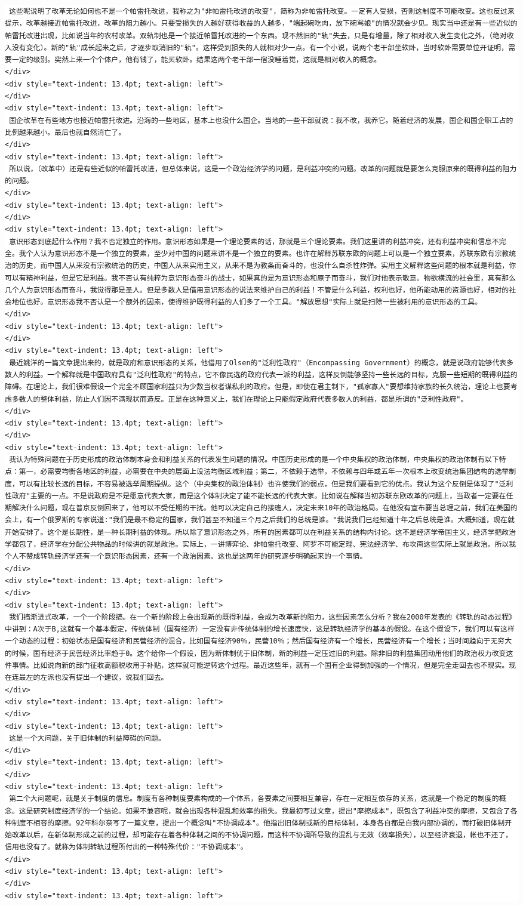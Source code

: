      这些呢说明了改革无论如何也不是一个帕雷托改进，我称之为"非帕雷托改进的改变"，简称为非帕雷托改变。一定有人受损，否则这制度不可能改变。这也反过来提示，改革越接近帕雷托改进，改革的阻力越小。只要受损失的人越好获得收益的人越多，"端起碗吃肉，放下碗骂娘"的情况就会少见。现实当中还是有一些近似的帕雷托改进出现，比如说当年的农村改革。双轨制也是一个接近帕雷托改进的一个东西。现不然旧的"轨"失去，只是有增量，除了相对收入发生变化之外，（绝对收入没有变化）。新的"轨"成长起来之后，才逐步取消旧的"轨"。这样受到损失的人就相对少一点。有一个小说，说两个老干部坐软卧，当时软卧需要单位开证明，需要一定的级别。突然上来一个个体户，他有钱了，能买软卧。结果这两个老干部一宿没睡着觉，这就是相对收入的概念。
    </div>
    <div style="text-indent: 13.4pt; text-align: left">
    </div>
    <div style="text-indent: 13.4pt; text-align: left">
     国企改革在有些地方也接近帕雷托改进。沿海的一些地区，基本上也没什么国企。当地的一些干部就说：我不改，我养它。随着经济的发展，国企和国企职工占的比例越来越小。最后也就自然消亡了。
    </div>
    <div style="text-indent: 13.4pt; text-align: left">
     所以说，（改革中）还是有些近似的帕雷托改进，但总体来说，这是一个政治经济学的问题，是利益冲突的问题。改革的问题就是要怎么克服原来的既得利益的阻力的问题。
    </div>
    <div style="text-indent: 13.4pt; text-align: left">
    </div>
    <div style="text-indent: 13.4pt; text-align: left">
     意识形态到底起什么作用？我不否定独立的作用。意识形态如果是一个理论要素的话，那就是三个理论要素。我们这里讲的利益冲突，还有利益冲突和信息不完全。我个人认为意识形态不是一个独立的要素，至少对中国的问题来讲不是一个独立的要素。也许在解释苏联东欧的问题上可以是一个独立要素，苏联东欧有宗教统治的历史，而中国人从来没有宗教统治的历史，中国人从来实用主义，从来不是为教条而奋斗的，也没什么自杀性炸弹。实用主义解释这些问题的根本就是利益，你可以有精神利益，但是它是利益。我不否认有纯粹为意识形态奋斗的战士，如果真的是为意识形态和原子而奋斗，我们对他表示敬意。物欲横流的社会里，真有那么几个人为意识形态而奋斗，我觉得那是圣人。但是多数人是借用意识形态的说法来维护自己的利益！不管是什么利益，权利也好，他所能动用的资源也好，相对的社会地位也好。意识形态我不否认是一个额外的因素，使得维护既得利益的人们多了一个工具。"解放思想"实际上就是扫除一些被利用的意识形态的工具。
    </div>
    <div style="text-indent: 13.4pt; text-align: left">
    </div>
    <div style="text-indent: 13.4pt; text-align: left">
     最近姚洋的一篇文章提出来的，就是政府和意识形态的关系，他借用了Olsen的"泛利性政府"（Encompassing Government）的概念，就是说政府能够代表多数人的利益。一个解释就是中国政府具有"泛利性政府"的特点，它不像民选的政府代表一派的利益，这样反倒能够坚持一些长远的目标，克服一些短期的既得利益的障碍。在理论上，我们很难假设一个完全不顾国家利益只为少数当权者谋私利的政府。但是，即使在君主制下，"孤家寡人"要想维持家族的长久统治，理论上也要考虑多数人的整体利益，防止人们因不满现状而造反。正是在这种意义上，我们在理论上只能假定政府代表多数人的利益，都是所谓的"泛利性政府"。
    </div>
    <div style="text-indent: 13.4pt; text-align: left">
    </div>
    <div style="text-indent: 13.4pt; text-align: left">
     我认为特殊问题在于历史形成的政治体制本身会和利益关系的代表发生问题的情况。中国历史形成的是一个中央集权的政治体制，中央集权的政治体制有以下特点：第一，必需要均衡各地区的利益，必需要在中央的层面上设法均衡区域利益；第二，不依赖于选举，不依赖与四年或五年一次根本上改变统治集团结构的选举制度，可以有比较长远的目标，不容易被选举周期操纵。这个（中央集权的政治体制）也许使我们的弱点，但是我们要看到它的优点。我认为这个反倒是体现了"泛利性政府"主要的一点。不是说政府是不是愿意代表大家，而是这个体制决定了能不能长远的代表大家。比如说在解释当初苏联东欧改革的问题上，当政者一定要在任期解决什么问题，现在普京反倒回来了，他可以不受任期的干扰。他可以决定自己的接班人，决定未来10年的政治格局。在他没有宣布要当总理之前，我们在美国的会上，有一个俄罗斯的专家说道:"我们是最不稳定的国家，我们甚至不知道三个月之后我们的总统是谁。"我说我们已经知道十年之后总统是谁。大概知道，现在就开始安排了。这个是长期性，是一种长期利益的体现。所以除了意识形态之外，所有的因素都可以在利益关系的结构内讨论。这不是经济学帝国主义，经济学把政治学都包了，经济学在分配公共物品的时候讲的就是政治。实际上，一讲博弈论、非帕雷托改变、阿罗不可能定理、宪法经济学、布坎南这些实际上就是政治。所以我个人不赞成转轨经济学还有一个意识形态因素，还有一个政治因素。这也是这两年的研究逐步明确起来的一个事情。
    </div>
    <div style="text-indent: 13.4pt; text-align: left">
    </div>
    <div style="text-indent: 13.4pt; text-align: left">
     我们搞渐进式改革，一个一个阶段搞。在一个新的阶段上会出现新的既得利益，会成为改革新的阻力，这些因素怎么分析？我在2000年发表的《转轨的动态过程》中讲到：A次于B,这就有一个基本假定，传统体制（国有经济）一定没有非传统体制的增长速度快，这是转轨经济学的基本的假设。在这个假设下，我们可以有这样一个动态的过程：初始状态是国有经济和民营经济的混合，比如国有经济90％，民营10％；然后国有经济有一个增长，民营经济有一个增长；当时间趋向于无穷大的时候，国有经济于民营经济比率趋于0。这个给你一个假设，因为新体制优于旧体制，新的利益一定压过旧的利益。除非旧的利益集团动用他们的政治权力改变这件事情。比如说向新的部门征收高额税收用于补贴，这样就可能逆转这个过程。最近这些年，就有一个国有企业得到加强的一个情况，但是完全走回去也不现实。现在连最左的左派也没有提出一个建议，说我们回去。
    </div>
    <div style="text-indent: 13.4pt; text-align: left">
    </div>
    <div style="text-indent: 13.4pt; text-align: left">
     这是一个大问题，关于旧体制的利益障碍的问题。
    </div>
    <div style="text-indent: 13.4pt; text-align: left">
    </div>
    <div style="text-indent: 13.4pt; text-align: left">
     第二个大问题呢，就是关于制度的信息。制度有各种制度要素构成的一个体系，各要素之间要相互兼容，存在一定相互依存的关系，这就是一个稳定的制度的概念。这是研究制度经济学的一个结论。如果不兼容呢，就会出现各种混乱和效率的损失。我最初写过文章，提出"摩擦成本"，既包含了利益冲突的摩擦，又包含了各种制度不相容的摩擦。92年科尔奈写了一篇文章，提出一个概念叫"不协调成本"。他指出旧体制或新的目标体制，本身各自都是自我内部协调的，而打破旧体制开始改革以后，在新体制形成之前的过程，却可能存在着各种体制之间的不协调问题，而这种不协调所导致的混乱与无效（效率损失），以至经济衰退，帐也不还了，信用也没有了。就称为体制转轨过程所付出的一种特殊代价："不协调成本"。
    </div>
    <div style="text-indent: 13.4pt; text-align: left">
    </div>
    <div style="text-indent: 13.4pt; text-align: left">